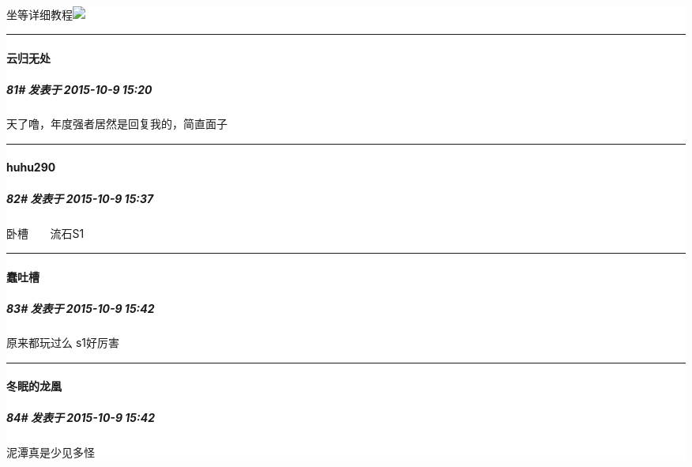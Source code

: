 


坐等详细教程<img src="https://static.saraba1st.com/image/smiley/face/86.gif" referrerpolicy="no-referrer">







-----

####  云归无处  
##### 81#       发表于 2015-10-9 15:20




天了噜，年度强者居然是回复我的，简直面子







-----

####  huhu290  
##### 82#       发表于 2015-10-9 15:37




卧槽       流石S1







-----

####  蠢吐槽  
##### 83#       发表于 2015-10-9 15:42




原来都玩过么 s1好厉害







-----

####  冬眠的龙凰  
##### 84#       发表于 2015-10-9 15:42




泥潭真是少见多怪


